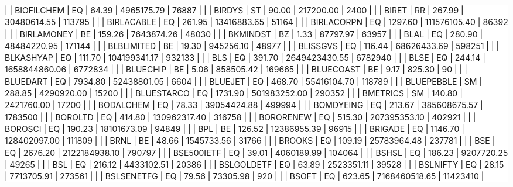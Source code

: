 |  | BIOFILCHEM | EQ | 64.39 | 4965175.79 | 76887 |
|  | BIRDYS | ST | 90.00 | 217200.00 | 2400 |
|  | BIRET | RR | 267.99 | 30480614.55 | 113795 |
|  | BIRLACABLE | EQ | 261.95 | 13416883.65 | 51164 |
|  | BIRLACORPN | EQ | 1297.60 | 111576105.40 | 86392 |
|  | BIRLAMONEY | BE | 159.26 | 7643874.26 | 48030 |
|  | BKMINDST | BZ | 1.33 | 87797.97 | 63957 |
|  | BLAL | EQ | 280.90 | 48484220.95 | 171144 |
|  | BLBLIMITED | BE | 19.30 | 945256.10 | 48977 |
|  | BLISSGVS | EQ | 116.44 | 68626433.69 | 598251 |
|  | BLKASHYAP | EQ | 111.70 | 104199341.17 | 932133 |
|  | BLS | EQ | 391.70 | 2649423430.55 | 6782940 |
|  | BLSE | EQ | 244.14 | 1658844860.06 | 6772834 |
|  | BLUECHIP | BE | 5.06 | 858505.42 | 169665 |
|  | BLUECOAST | BE | 9.17 | 825.30 | 90 |
|  | BLUEDART | EQ | 7934.80 | 52438801.05 | 6604 |
|  | BLUEJET | EQ | 468.70 | 55416104.70 | 118789 |
|  | BLUEPEBBLE | SM | 288.85 | 4290920.00 | 15200 |
|  | BLUESTARCO | EQ | 1731.90 | 501983252.00 | 290352 |
|  | BMETRICS | SM | 140.80 | 2421760.00 | 17200 |
|  | BODALCHEM | EQ | 78.33 | 39054424.88 | 499994 |
|  | BOMDYEING | EQ | 213.67 | 385608675.57 | 1783500 |
|  | BOROLTD | EQ | 414.80 | 130962317.40 | 316758 |
|  | BORORENEW | EQ | 515.30 | 207395353.10 | 402921 |
|  | BOROSCI | EQ | 190.23 | 18101673.09 | 94849 |
|  | BPL | BE | 126.52 | 12386955.39 | 96915 |
|  | BRIGADE | EQ | 1146.70 | 128402097.00 | 111809 |
|  | BRNL | BE | 48.66 | 1545733.56 | 31766 |
|  | BROOKS | EQ | 109.19 | 25783964.48 | 237781 |
|  | BSE | EQ | 2676.20 | 2122184938.10 | 790797 |
|  | BSE500IETF | EQ | 39.01 | 4060189.99 | 104064 |
|  | BSHSL | EQ | 186.23 | 9207720.25 | 49265 |
|  | BSL | EQ | 216.12 | 4433102.51 | 20386 |
|  | BSLGOLDETF | EQ | 63.89 | 2523351.11 | 39528 |
|  | BSLNIFTY | EQ | 28.15 | 7713705.91 | 273561 |
|  | BSLSENETFG | EQ | 79.56 | 73305.98 | 920 |
|  | BSOFT | EQ | 623.65 | 7168460518.65 | 11423410 |